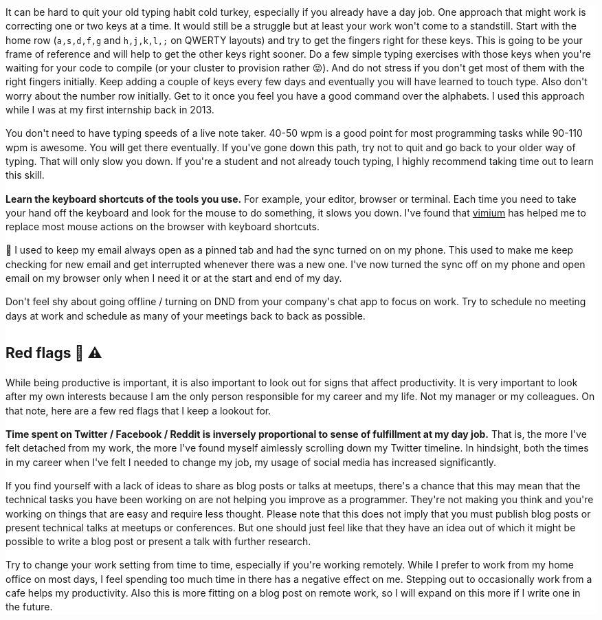 It can be hard to quit your old typing habit cold turkey, especially if you already have a day job. One approach that might work is correcting one or two keys at a time. It would still be a struggle but at least your work won't come to a standstill. Start with the home row (`a,s,d,f,g` and `h,j,k,l,;` on QWERTY layouts) and try to get the fingers right for these keys. This is going to be your frame of reference and will help to get the other keys right sooner. Do a few simple typing exercises with those keys when you're waiting for your code to compile (or your cluster to provision rather 😝). And do not stress if you don't get most of them with the right fingers initially. Keep adding a couple of keys every few days and eventually you will have learned to touch type. Also don't worry about the number row initially. Get to it once you feel you have a good command over the alphabets. I used this approach while I was at my first internship back in 2013.

You don't need to have typing speeds of a live note taker. 40-50 wpm is a good point for most programming tasks while 90-110 wpm is awesome. You will get there eventually. If you've gone down this path, try not to quit and go back to your older way of typing. That will only slow you down. If you're a student and not already touch typing, I highly recommend taking time out to learn this skill.

**Learn the keyboard shortcuts of the tools you use.** For example, your editor, browser or terminal. Each time you need to take your hand off the keyboard and look for the mouse to do something, it slows you down. I've found that [vimium](https://addons.mozilla.org/en-US/firefox/addon/vimium-ff/) has helped me to replace most mouse actions on the browser with keyboard shortcuts.

📧 I used to keep my email always open as a pinned tab and had the sync turned on on my phone. This used to make me keep checking for new email and get interrupted whenever there was a new one. I've now turned the sync off on my phone and open email on my browser only when I need it or at the start and end of my day.

Don't feel shy about going offline / turning on DND from your company's chat app to focus on work. Try to schedule no meeting days at work and schedule as many of your meetings back to back as possible.

## Red flags  🔴 ⚠

While being productive is important, it is also important to look out for signs that affect productivity. It is very important to look after my own interests because I am the only person responsible for my career and my life. Not my manager or my colleagues. On that note, here are a few red flags that I keep a lookout for.

**Time spent on Twitter / Facebook / Reddit is inversely proportional to sense of fulfillment at my day job.** That is, the more I've felt detached from my work, the more I've found myself aimlessly scrolling down my Twitter timeline. In hindsight, both the times in my career when I've felt I needed to change my job, my usage of social media has increased significantly.

If you find yourself with a lack of ideas to share as blog posts or talks at meetups, there's a chance that this may mean that the technical tasks you have been working on are not helping you improve as a programmer. They're not making you think and you're working on things that are easy and require less thought. Please note that this does not imply that you must publish blog posts or present technical talks at meetups or conferences. But one should just feel like that they have an idea out of which it might be possible to write a blog post or present a talk with further research.

Try to change your work setting from time to time, especially if you're working remotely. While I prefer to work from my home office on most days, I feel spending too much time in there has a negative effect on me. Stepping out to occasionally work from a cafe helps my productivity. Also this is more fitting on a blog post on remote work, so I will expand on this more if I write one in the future.
